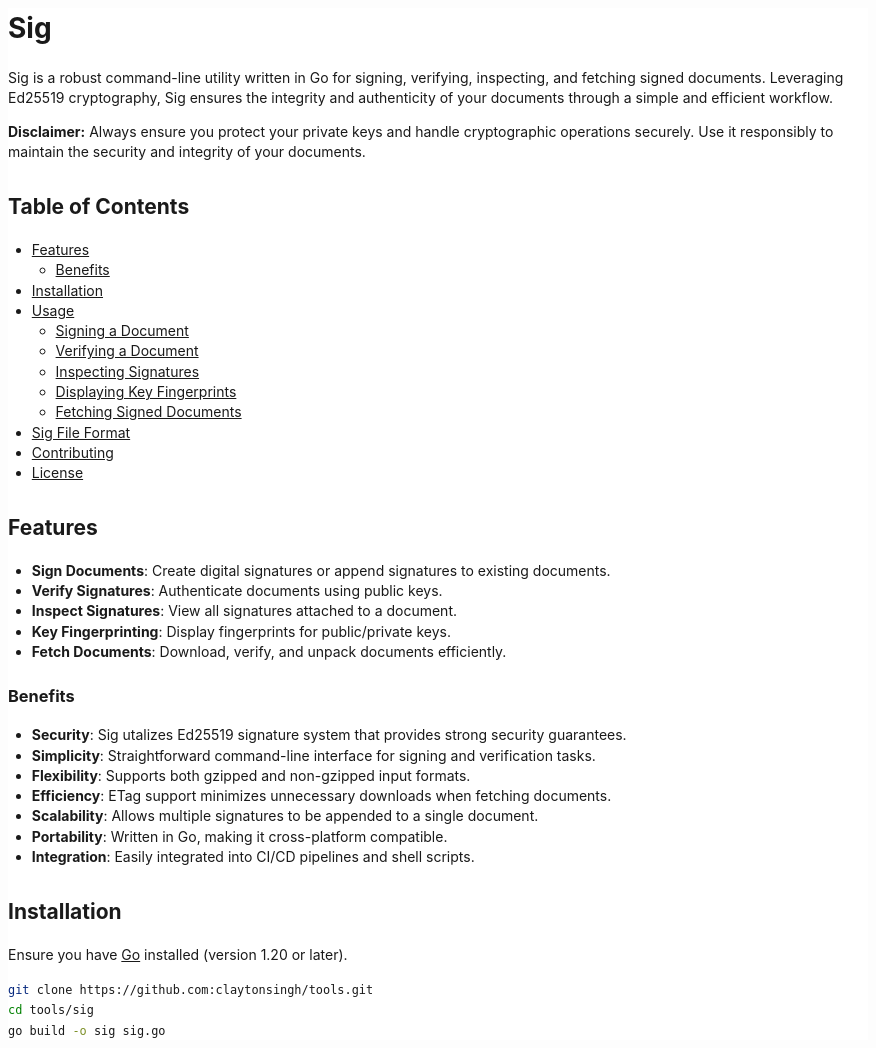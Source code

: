 # Sig

Sig is a robust command-line utility written in Go for signing, verifying, inspecting, and fetching signed documents. Leveraging Ed25519 cryptography, Sig ensures the integrity and authenticity of your documents through a simple and efficient workflow.

**Disclaimer:** Always ensure you protect your private keys and handle cryptographic operations securely. Use it responsibly to maintain the security and integrity of your documents.

## Table of Contents

- [Features](#features)
  - [Benefits](#benefits)
- [Installation](#installation)
- [Usage](#usage)
  - [Signing a Document](#signing-a-document)
  - [Verifying a Document](#verifying-a-document)
  - [Inspecting Signatures](#inspecting-signatures)
  - [Displaying Key Fingerprints](#displaying-key-fingerprints)
  - [Fetching Signed Documents](#fetching-signed-documents)
- [Sig File Format](#sig-file-format)
- [Contributing](#contributing)
- [License](#license)

## Features

- **Sign Documents**: Create digital signatures or append signatures to existing documents.
- **Verify Signatures**: Authenticate documents using public keys.
- **Inspect Signatures**: View all signatures attached to a document.
- **Key Fingerprinting**: Display fingerprints for public/private keys.
- **Fetch Documents**: Download, verify, and unpack documents efficiently.

### Benefits

- **Security**: Sig utalizes Ed25519 signature system that provides strong security guarantees.
- **Simplicity**: Straightforward command-line interface for signing and verification tasks.
- **Flexibility**: Supports both gzipped and non-gzipped input formats.
- **Efficiency**: ETag support minimizes unnecessary downloads when fetching documents.
- **Scalability**: Allows multiple signatures to be appended to a single document.
- **Portability**: Written in Go, making it cross-platform compatible.
- **Integration**: Easily integrated into CI/CD pipelines and shell scripts.

## Installation

Ensure you have [Go](https://golang.org/dl/) installed (version 1.20 or later).

```bash
git clone https://github.com:claytonsingh/tools.git
cd tools/sig
go build -o sig sig.go
```
